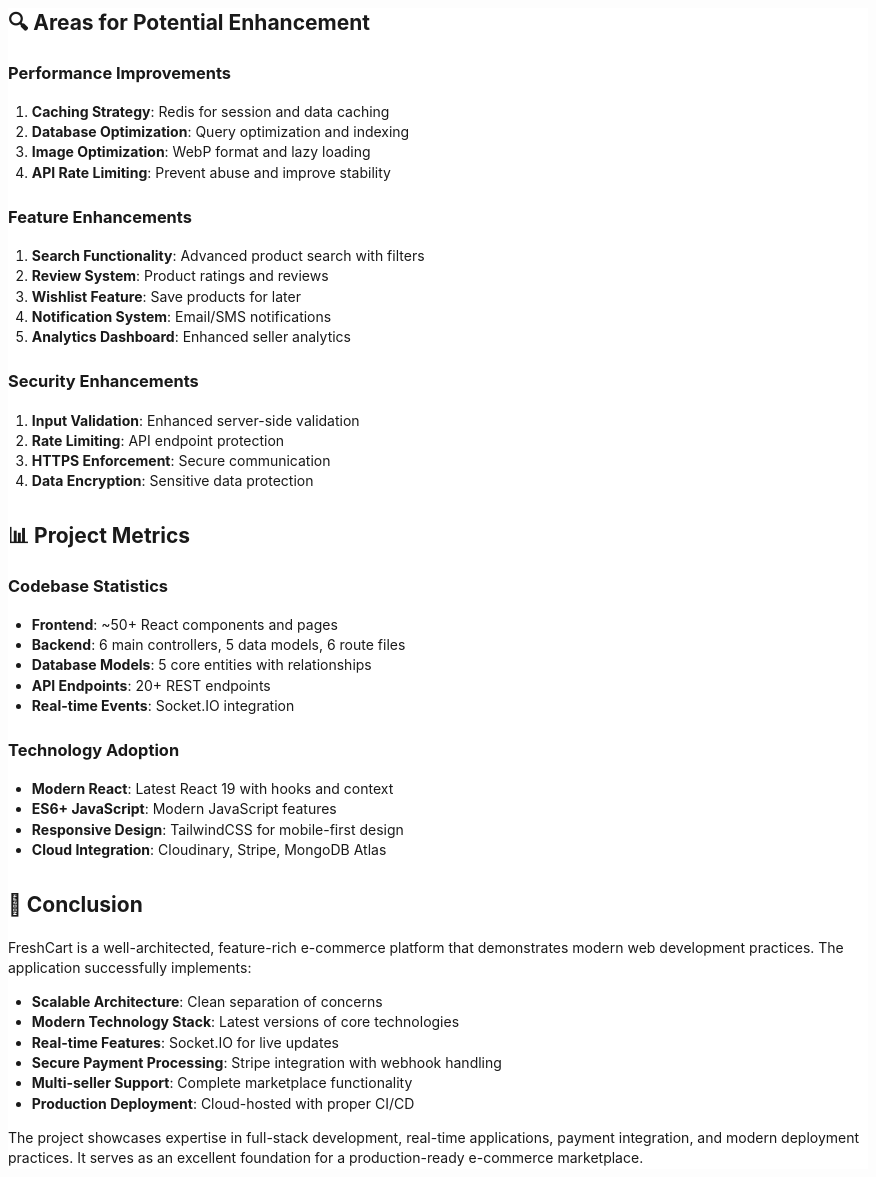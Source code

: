 ## 🔍 Areas for Potential Enhancement

### **Performance Improvements**
1. **Caching Strategy**: Redis for session and data caching
2. **Database Optimization**: Query optimization and indexing
3. **Image Optimization**: WebP format and lazy loading
4. **API Rate Limiting**: Prevent abuse and improve stability

### **Feature Enhancements**
1. **Search Functionality**: Advanced product search with filters
2. **Review System**: Product ratings and reviews
3. **Wishlist Feature**: Save products for later
4. **Notification System**: Email/SMS notifications
5. **Analytics Dashboard**: Enhanced seller analytics

### **Security Enhancements**
1. **Input Validation**: Enhanced server-side validation
2. **Rate Limiting**: API endpoint protection
3. **HTTPS Enforcement**: Secure communication
4. **Data Encryption**: Sensitive data protection

## 📊 Project Metrics

### **Codebase Statistics**
- **Frontend**: ~50+ React components and pages
- **Backend**: 6 main controllers, 5 data models, 6 route files
- **Database Models**: 5 core entities with relationships
- **API Endpoints**: 20+ REST endpoints
- **Real-time Events**: Socket.IO integration

### **Technology Adoption**
- **Modern React**: Latest React 19 with hooks and context
- **ES6+ JavaScript**: Modern JavaScript features
- **Responsive Design**: TailwindCSS for mobile-first design
- **Cloud Integration**: Cloudinary, Stripe, MongoDB Atlas

## 🎯 Conclusion

FreshCart is a well-architected, feature-rich e-commerce platform that demonstrates modern web development practices. The application successfully implements:

- **Scalable Architecture**: Clean separation of concerns
- **Modern Technology Stack**: Latest versions of core technologies
- **Real-time Features**: Socket.IO for live updates
- **Secure Payment Processing**: Stripe integration with webhook handling
- **Multi-seller Support**: Complete marketplace functionality
- **Production Deployment**: Cloud-hosted with proper CI/CD

The project showcases expertise in full-stack development, real-time applications, payment integration, and modern deployment practices. It serves as an excellent foundation for a production-ready e-commerce marketplace.
